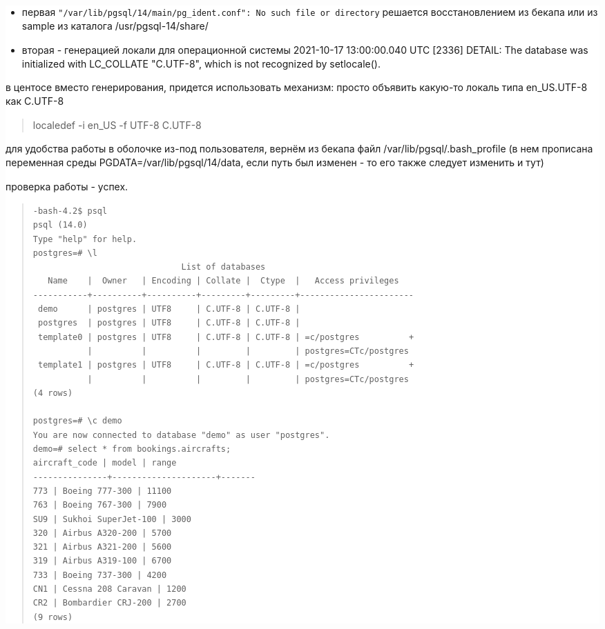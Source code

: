 - первая `"/var/lib/pgsql/14/main/pg_ident.conf": No such file or directory`   решается восстановлением из бекапа или из sample из каталога /usr/pgsql-14/share/

- вторая - генерацией локали для операционной системы 
2021-10-17 13:00:00.040 UTC [2336] DETAIL: The database was initialized with LC_COLLATE "C.UTF-8", which is not recognized by setlocale().  

в центосе вместо генерирования,  придется использовать механизм: просто объявить какую-то локаль типа en_US.UTF-8 как C.UTF-8

> localedef -i en_US -f UTF-8 C.UTF-8

для удобства работы в оболочке из-под пользователя, вернём из бекапа файл  /var/lib/pgsql/.bash_profile
(в нем прописана переменная среды PGDATA=/var/lib/pgsql/14/data, если путь был изменен - то его также следует изменить и тут)

проверка работы - успех.

>     -bash-4.2$ psql  
>     psql (14.0)  
>     Type "help" for help.  
>     postgres=# \l
>                                   List of databases
>        Name    |  Owner   | Encoding | Collate |  Ctype  |   Access privileges   
>     -----------+----------+----------+---------+---------+-----------------------
>      demo      | postgres | UTF8     | C.UTF-8 | C.UTF-8 | 
>      postgres  | postgres | UTF8     | C.UTF-8 | C.UTF-8 | 
>      template0 | postgres | UTF8     | C.UTF-8 | C.UTF-8 | =c/postgres          +
>                |          |          |         |         | postgres=CTc/postgres
>      template1 | postgres | UTF8     | C.UTF-8 | C.UTF-8 | =c/postgres          +
>                |          |          |         |         | postgres=CTc/postgres
>     (4 rows)
>     
>     postgres=# \c demo  
>     You are now connected to database "demo" as user "postgres".  
>     demo=# select * from bookings.aircrafts;  
>     aircraft_code | model | range  
>     ---------------+---------------------+-------  
>     773 | Boeing 777-300 | 11100  
>     763 | Boeing 767-300 | 7900  
>     SU9 | Sukhoi SuperJet-100 | 3000  
>     320 | Airbus A320-200 | 5700  
>     321 | Airbus A321-200 | 5600  
>     319 | Airbus A319-100 | 6700  
>     733 | Boeing 737-300 | 4200  
>     CN1 | Cessna 208 Caravan | 1200  
>     CR2 | Bombardier CRJ-200 | 2700  
>     (9 rows)
